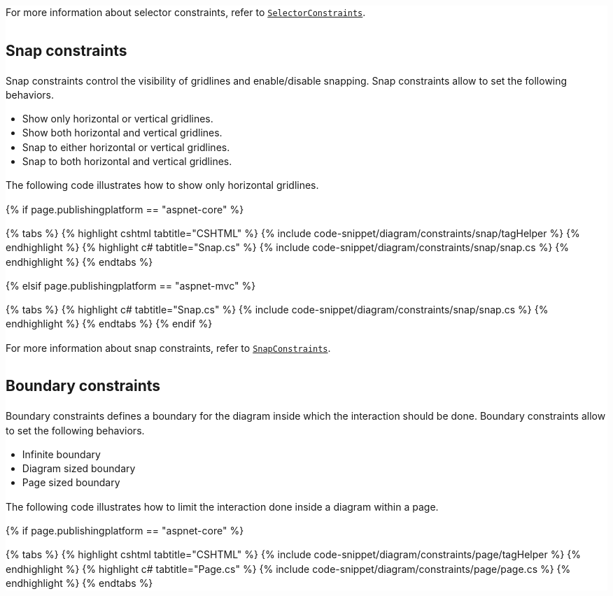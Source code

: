 

For more information about selector constraints, refer to [`SelectorConstraints`](https://help.syncfusion.com/cr/aspnetcore-js2/Syncfusion.EJ2.Diagrams.SelectorConstraints.html).

## Snap constraints

Snap constraints control the visibility of gridlines and enable/disable snapping. Snap constraints allow to set the following behaviors.

* Show only horizontal or vertical gridlines.
* Show both horizontal and vertical gridlines.
* Snap to either horizontal or vertical gridlines.
* Snap to both horizontal and vertical gridlines.

The following code illustrates how to show only horizontal gridlines.

{% if page.publishingplatform == "aspnet-core" %}

{% tabs %}
{% highlight cshtml tabtitle="CSHTML" %}
{% include code-snippet/diagram/constraints/snap/tagHelper %}
{% endhighlight %}
{% highlight c# tabtitle="Snap.cs" %}
{% include code-snippet/diagram/constraints/snap/snap.cs %}
{% endhighlight %}
{% endtabs %}

{% elsif page.publishingplatform == "aspnet-mvc" %}

{% tabs %}
{% highlight c# tabtitle="Snap.cs" %}
{% include code-snippet/diagram/constraints/snap/snap.cs %}
{% endhighlight %}
{% endtabs %}
{% endif %}



For more information about snap constraints, refer to [`SnapConstraints`](https://help.syncfusion.com/cr/aspnetcore-js2/Syncfusion.EJ2.Diagrams.SnapConstraints.html).

## Boundary constraints

Boundary constraints defines a boundary for the diagram inside which the interaction should be done. Boundary constraints allow to set the following behaviors.

* Infinite boundary
* Diagram sized boundary
* Page sized boundary

The following code illustrates how to limit the interaction done inside a diagram within a page.

{% if page.publishingplatform == "aspnet-core" %}

{% tabs %}
{% highlight cshtml tabtitle="CSHTML" %}
{% include code-snippet/diagram/constraints/page/tagHelper %}
{% endhighlight %}
{% highlight c# tabtitle="Page.cs" %}
{% include code-snippet/diagram/constraints/page/page.cs %}
{% endhighlight %}
{% endtabs %}
